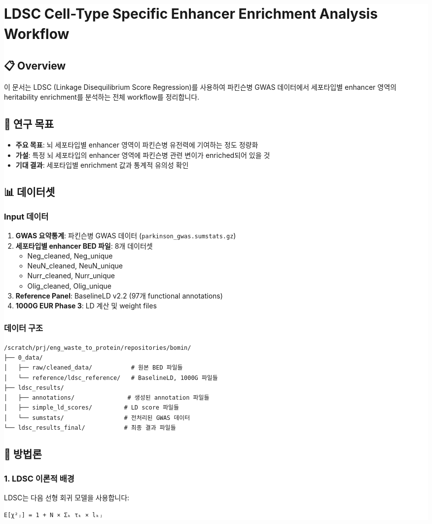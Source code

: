 # LDSC Cell-Type Specific Enhancer Enrichment Analysis Workflow

## 📋 Overview

이 문서는 LDSC (Linkage Disequilibrium Score Regression)를 사용하여 파킨슨병 GWAS 데이터에서 세포타입별 enhancer 영역의 heritability enrichment를 분석하는 전체 workflow를 정리합니다.

## 🎯 연구 목표

- **주요 목표**: 뇌 세포타입별 enhancer 영역이 파킨슨병 유전력에 기여하는 정도 정량화
- **가설**: 특정 뇌 세포타입의 enhancer 영역에 파킨슨병 관련 변이가 enriched되어 있을 것
- **기대 결과**: 세포타입별 enrichment 값과 통계적 유의성 확인

## 📊 데이터셋

### Input 데이터
1. **GWAS 요약통계**: 파킨슨병 GWAS 데이터 (`parkinson_gwas.sumstats.gz`)
2. **세포타입별 enhancer BED 파일**: 8개 데이터셋
   - Neg_cleaned, Neg_unique
   - NeuN_cleaned, NeuN_unique  
   - Nurr_cleaned, Nurr_unique
   - Olig_cleaned, Olig_unique
3. **Reference Panel**: BaselineLD v2.2 (97개 functional annotations)
4. **1000G EUR Phase 3**: LD 계산 및 weight files

### 데이터 구조
```
/scratch/prj/eng_waste_to_protein/repositories/bomin/
├── 0_data/
│   ├── raw/cleaned_data/           # 원본 BED 파일들
│   └── reference/ldsc_reference/   # BaselineLD, 1000G 파일들
├── ldsc_results/
│   ├── annotations/               # 생성된 annotation 파일들
│   ├── simple_ld_scores/         # LD score 파일들
│   └── sumstats/                 # 전처리된 GWAS 데이터
└── ldsc_results_final/           # 최종 결과 파일들
```

## 🔬 방법론

### 1. LDSC 이론적 배경

LDSC는 다음 선형 회귀 모델을 사용합니다:

```
E[χ²ⱼ] = 1 + N × Σₖ τₖ × lₖⱼ
```
